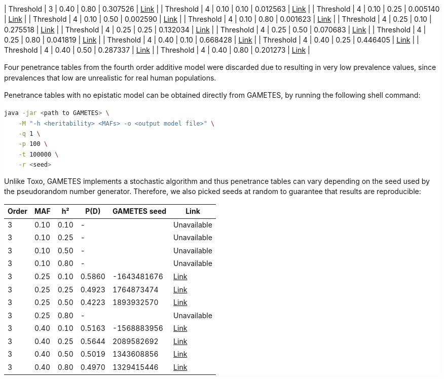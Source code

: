 | Threshold | 3     | 0.40 | 0.80 | 0.307526 | [Link][threshold12] |
| Threshold | 4     | 0.10 | 0.10 | 0.012563 | [Link][threshold13] |
| Threshold | 4     | 0.10 | 0.25 | 0.005140 | [Link][threshold14] |
| Threshold | 4     | 0.10 | 0.50 | 0.002590 | [Link][threshold15] |
| Threshold | 4     | 0.10 | 0.80 | 0.001623 | [Link][threshold16] |
| Threshold | 4     | 0.25 | 0.10 | 0.275518 | [Link][threshold17] |
| Threshold | 4     | 0.25 | 0.25 | 0.132034 | [Link][threshold18] |
| Threshold | 4     | 0.25 | 0.50 | 0.070683 | [Link][threshold19] |
| Threshold | 4     | 0.25 | 0.80 | 0.041819 | [Link][threshold20] |
| Threshold | 4     | 0.40 | 0.10 | 0.668428 | [Link][threshold21] |
| Threshold | 4     | 0.40 | 0.25 | 0.446405 | [Link][threshold22] |
| Threshold | 4     | 0.40 | 0.50 | 0.287337 | [Link][threshold23] |
| Threshold | 4     | 0.40 | 0.80 | 0.201273 | [Link][threshold24] |

Four penetrance tables from the fourth order additive model were discarded due
to resulting in very low prevalence values, since prevalences that low are
unrealistic for real human populations.

Penetrance tables with no epistatic model can be obtained directly from GAMETES,
by running the following shell command:

```sh
java -jar <path to GAMETES> \
    -M "-h <heritability> <MAFs> -o <output model file>" \
    -q 1 \
    -p 100 \
    -t 100000 \
    -r <seed>
```

Unlike Toxo, GAMETES implements a stochastic algorithm and thus penetrance
tables can vary depending on the seed used by the pseudorandom number generator.
Therefore, we also picked seeds at random to guarantee that results are
reproducible:

| Order | MAF  | h²   | P(D)   | GAMETES seed | Link                |
|-------|------|------|--------|--------------|---------------------|
| 3     | 0.10 | 0.10 | -      |              | Unavailable         |
| 3     | 0.10 | 0.25 | -      |              | Unavailable         |
| 3     | 0.10 | 0.50 | -      |              | Unavailable         |
| 3     | 0.10 | 0.80 | -      |              | Unavailable         |
| 3     | 0.25 | 0.10 | 0.5860 | -1643481676  | [Link][nme1]        |
| 3     | 0.25 | 0.25 | 0.4923 | 1764873474   | [Link][nme2]        |
| 3     | 0.25 | 0.50 | 0.4223 | 1893932570   | [Link][nme3]        |
| 3     | 0.25 | 0.80 | -      |              | Unavailable         |
| 3     | 0.40 | 0.10 | 0.5163 | -1568883956  | [Link][nme4]        |
| 3     | 0.40 | 0.25 | 0.5644 | 2089582692   | [Link][nme5]        |
| 3     | 0.40 | 0.50 | 0.5019 | 1343608856   | [Link][nme6]        |
| 3     | 0.40 | 0.80 | 0.4970 | 1329415446   | [Link][nme7]        |

[GAMETES]: https://sourceforge.net/projects/gametes/
[Toxo]: https://github.com/UDC-GAC/toxo
[additive1]: penetrance_tables/additive_model/3_0.10_0.10.txt
[additive2]: penetrance_tables/additive_model/3_0.10_0.25.txt
[additive3]: penetrance_tables/additive_model/3_0.10_0.50.txt
[additive4]: penetrance_tables/additive_model/3_0.10_0.80.txt
[additive5]: penetrance_tables/additive_model/3_0.25_0.10.txt
[additive6]: penetrance_tables/additive_model/3_0.25_0.25.txt
[additive7]: penetrance_tables/additive_model/3_0.25_0.50.txt
[additive8]: penetrance_tables/additive_model/3_0.25_0.80.txt
[additive9]: penetrance_tables/additive_model/3_0.40_0.10.txt
[additive10]: penetrance_tables/additive_model/3_0.40_0.25.txt
[additive11]: penetrance_tables/additive_model/3_0.40_0.50.txt
[additive12]: penetrance_tables/additive_model/3_0.40_0.80.txt
[additive13]: penetrance_tables/additive_model/4_0.25_0.10.txt
[additive14]: penetrance_tables/additive_model/4_0.25_0.25.txt
[additive15]: penetrance_tables/additive_model/4_0.25_0.50.txt
[additive16]: penetrance_tables/additive_model/4_0.25_0.80.txt
[additive17]: penetrance_tables/additive_model/4_0.40_0.10.txt
[additive18]: penetrance_tables/additive_model/4_0.40_0.25.txt
[additive19]: penetrance_tables/additive_model/4_0.40_0.50.txt
[additive20]: penetrance_tables/additive_model/4_0.40_0.80.txt
[threshold1]: penetrance_tables/threshold_model/3_0.10_0.10.txt
[threshold2]: penetrance_tables/threshold_model/3_0.10_0.25.txt
[threshold3]: penetrance_tables/threshold_model/3_0.10_0.50.txt
[threshold4]: penetrance_tables/threshold_model/3_0.10_0.80.txt
[threshold5]: penetrance_tables/threshold_model/3_0.25_0.10.txt
[threshold6]: penetrance_tables/threshold_model/3_0.25_0.25.txt
[threshold7]: penetrance_tables/threshold_model/3_0.25_0.50.txt
[threshold8]: penetrance_tables/threshold_model/3_0.25_0.80.txt
[threshold9]: penetrance_tables/threshold_model/3_0.40_0.10.txt
[threshold10]: penetrance_tables/threshold_model/3_0.40_0.25.txt
[threshold11]: penetrance_tables/threshold_model/3_0.40_0.50.txt
[threshold12]: penetrance_tables/threshold_model/3_0.40_0.80.txt
[threshold13]: penetrance_tables/threshold_model/4_0.10_0.10.txt
[threshold14]: penetrance_tables/threshold_model/4_0.10_0.25.txt
[threshold15]: penetrance_tables/threshold_model/4_0.10_0.50.txt
[threshold16]: penetrance_tables/threshold_model/4_0.10_0.80.txt
[threshold17]: penetrance_tables/threshold_model/4_0.25_0.10.txt
[threshold18]: penetrance_tables/threshold_model/4_0.25_0.25.txt
[threshold19]: penetrance_tables/threshold_model/4_0.25_0.50.txt
[threshold20]: penetrance_tables/threshold_model/4_0.25_0.80.txt
[threshold21]: penetrance_tables/threshold_model/4_0.40_0.10.txt
[threshold22]: penetrance_tables/threshold_model/4_0.40_0.25.txt
[threshold23]: penetrance_tables/threshold_model/4_0.40_0.50.txt
[threshold24]: penetrance_tables/threshold_model/4_0.40_0.80.txt
[nme1]: penetrance_tables/no_model/3_0.25_0.10.txt
[nme2]: penetrance_tables/no_model/3_0.25_0.25.txt
[nme3]: penetrance_tables/no_model/3_0.25_0.50.txt
[nme4]: penetrance_tables/no_model/3_0.40_0.10.txt
[nme5]: penetrance_tables/no_model/3_0.40_0.25.txt
[nme6]: penetrance_tables/no_model/3_0.40_0.50.txt
[nme7]: penetrance_tables/no_model/3_0.40_0.80.txt
[nme8]: penetrance_tables/no_model/4_0.25_0.10.txt
[nme9]: penetrance_tables/no_model/4_0.25_0.25.txt
[nme10]: penetrance_tables/no_model/4_0.40_0.10.txt
[nme11]: penetrance_tables/no_model/4_0.40_0.25.txt
[dataset1]: datasets/epistasis/additive_model/3/0.10/0.10/
[dataset2]: datasets/epistasis/additive_model/3/0.10/0.25/
[dataset3]: datasets/epistasis/additive_model/3/0.10/0.50/
[dataset4]: datasets/epistasis/additive_model/3/0.10/0.80/
[dataset5]: datasets/epistasis/additive_model/3/0.25/0.10/
[dataset6]: datasets/epistasis/additive_model/3/0.25/0.25/
[dataset7]: datasets/epistasis/additive_model/3/0.25/0.50/
[dataset8]: datasets/epistasis/additive_model/3/0.25/0.80/
[dataset9]: datasets/epistasis/additive_model/3/0.40/0.10/
[dataset10]: datasets/epistasis/additive_model/3/0.40/0.25/
[dataset11]: datasets/epistasis/additive_model/3/0.40/0.50/
[dataset12]: datasets/epistasis/additive_model/3/0.40/0.80/
[dataset13]: datasets/epistasis/additive_model/4/0.25/0.10/
[dataset14]: datasets/epistasis/additive_model/4/0.25/0.25/
[dataset15]: datasets/epistasis/additive_model/4/0.25/0.50/
[dataset16]: datasets/epistasis/additive_model/4/0.25/0.80/
[dataset17]: datasets/epistasis/additive_model/4/0.40/0.10/
[dataset18]: datasets/epistasis/additive_model/4/0.40/0.25/
[dataset19]: datasets/epistasis/additive_model/4/0.40/0.50/
[dataset20]: datasets/epistasis/additive_model/4/0.40/0.80/
[dataset21]: datasets/epistasis/threshold_model/3/0.10/0.10/
[dataset22]: datasets/epistasis/threshold_model/3/0.10/0.25/
[dataset23]: datasets/epistasis/threshold_model/3/0.10/0.50/
[dataset24]: datasets/epistasis/threshold_model/3/0.10/0.80/
[dataset25]: datasets/epistasis/threshold_model/3/0.25/0.10/
[dataset26]: datasets/epistasis/threshold_model/3/0.25/0.25/
[dataset27]: datasets/epistasis/threshold_model/3/0.25/0.50/
[dataset28]: datasets/epistasis/threshold_model/3/0.25/0.80/
[dataset29]: datasets/epistasis/threshold_model/3/0.40/0.10/
[dataset30]: datasets/epistasis/threshold_model/3/0.40/0.25/
[dataset31]: datasets/epistasis/threshold_model/3/0.40/0.50/
[dataset32]: datasets/epistasis/threshold_model/3/0.40/0.80/
[dataset33]: datasets/epistasis/threshold_model/4/0.10/0.10/
[dataset34]: datasets/epistasis/threshold_model/4/0.10/0.25/
[dataset35]: datasets/epistasis/threshold_model/4/0.10/0.50/
[dataset36]: datasets/epistasis/threshold_model/4/0.10/0.80/
[dataset37]: datasets/epistasis/threshold_model/4/0.25/0.10/
[dataset38]: datasets/epistasis/threshold_model/4/0.25/0.25/
[dataset39]: datasets/epistasis/threshold_model/4/0.25/0.50/
[dataset40]: datasets/epistasis/threshold_model/4/0.25/0.80/
[dataset41]: datasets/epistasis/threshold_model/4/0.40/0.10/
[dataset42]: datasets/epistasis/threshold_model/4/0.40/0.25/
[dataset43]: datasets/epistasis/threshold_model/4/0.40/0.50/
[dataset44]: datasets/epistasis/threshold_model/4/0.40/0.80/
[dataset45]: datasets/epistasis/no_model/3/0.25/0.10/
[dataset46]: datasets/epistasis/no_model/3/0.25/0.25/
[dataset47]: datasets/epistasis/no_model/3/0.25/0.50/
[dataset48]: datasets/epistasis/no_model/3/0.40/0.10/
[dataset49]: datasets/epistasis/no_model/3/0.40/0.25/
[dataset50]: datasets/epistasis/no_model/3/0.40/0.50/
[dataset51]: datasets/epistasis/no_model/3/0.40/0.80/
[dataset52]: datasets/epistasis/no_model/4/0.25/0.10/
[dataset53]: datasets/epistasis/no_model/4/0.25/0.25/
[dataset54]: datasets/epistasis/no_model/4/0.40/0.10/
[dataset55]: datasets/epistasis/no_model/4/0.40/0.25/